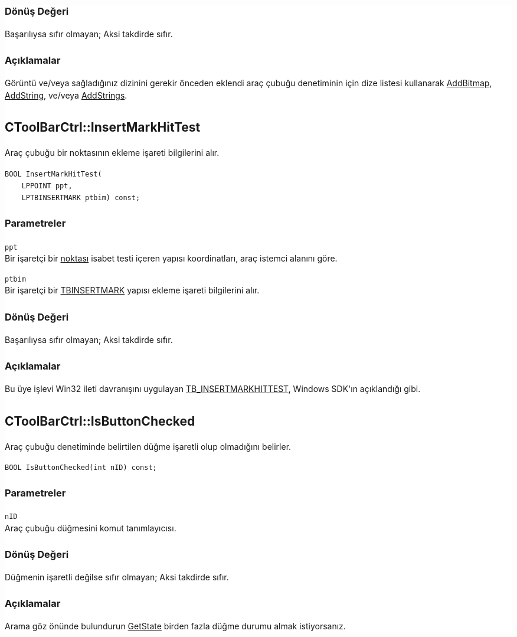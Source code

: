 ### <a name="return-value"></a>Dönüş Değeri  
 Başarılıysa sıfır olmayan; Aksi takdirde sıfır.  
  
### <a name="remarks"></a>Açıklamalar  
 Görüntü ve/veya sağladığınız dizinini gerekir önceden eklendi araç çubuğu denetiminin için dize listesi kullanarak [AddBitmap](#addbitmap), [AddString](#addstring), ve/veya [AddStrings](#addstrings).  
  
##  <a name="insertmarkhittest"></a>CToolBarCtrl::InsertMarkHitTest  
 Araç çubuğu bir noktasının ekleme işareti bilgilerini alır.  
  
```  
BOOL InsertMarkHitTest(
    LPPOINT ppt,  
    LPTBINSERTMARK ptbim) const;  
```  
  
### <a name="parameters"></a>Parametreler  
 `ppt`  
 Bir işaretçi bir [noktası](http://msdn.microsoft.com/library/windows/desktop/dd162805) isabet testi içeren yapısı koordinatları, araç istemci alanını göre.  
  
 `ptbim`  
 Bir işaretçi bir [TBINSERTMARK](http://msdn.microsoft.com/library/windows/desktop/bb760480) yapısı ekleme işareti bilgilerini alır.  
  
### <a name="return-value"></a>Dönüş Değeri  
 Başarılıysa sıfır olmayan; Aksi takdirde sıfır.  
  
### <a name="remarks"></a>Açıklamalar  
 Bu üye işlevi Win32 ileti davranışını uygulayan [TB_INSERTMARKHITTEST](http://msdn.microsoft.com/library/windows/desktop/bb787367), Windows SDK'ın açıklandığı gibi.  
  
##  <a name="isbuttonchecked"></a>CToolBarCtrl::IsButtonChecked  
 Araç çubuğu denetiminde belirtilen düğme işaretli olup olmadığını belirler.  
  
```  
BOOL IsButtonChecked(int nID) const;  
```  
  
### <a name="parameters"></a>Parametreler  
 `nID`  
 Araç çubuğu düğmesini komut tanımlayıcısı.  
  
### <a name="return-value"></a>Dönüş Değeri  
 Düğmenin işaretli değilse sıfır olmayan; Aksi takdirde sıfır.  
  
### <a name="remarks"></a>Açıklamalar  
 Arama göz önünde bulundurun [GetState](#getstate) birden fazla düğme durumu almak istiyorsanız.  
  